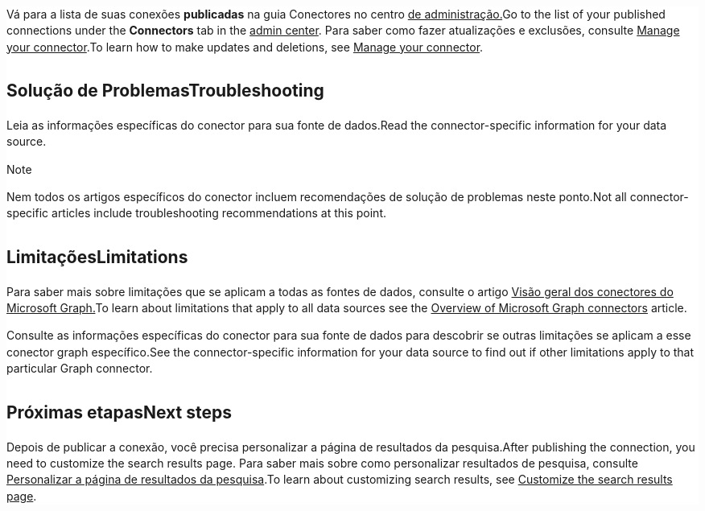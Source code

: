 <span data-ttu-id="eed3e-243">Vá para a lista de suas conexões **publicadas** na guia Conectores no centro [de administração.](https://admin.microsoft.com)</span><span class="sxs-lookup"><span data-stu-id="eed3e-243">Go to the list of your published connections under the **Connectors** tab in the [admin center](https://admin.microsoft.com).</span></span> <span data-ttu-id="eed3e-244">Para saber como fazer atualizações e exclusões, consulte [Manage your connector](manage-connector.md).</span><span class="sxs-lookup"><span data-stu-id="eed3e-244">To learn how to make updates and deletions, see [Manage your connector](manage-connector.md).</span></span>

## <a name="troubleshooting"></a><span data-ttu-id="eed3e-245">Solução de Problemas</span><span class="sxs-lookup"><span data-stu-id="eed3e-245">Troubleshooting</span></span>

<span data-ttu-id="eed3e-246">Leia as informações específicas do conector para sua fonte de dados.</span><span class="sxs-lookup"><span data-stu-id="eed3e-246">Read the connector-specific information for your data source.</span></span> 

> [!NOTE]
> <span data-ttu-id="eed3e-247">Nem todos os artigos específicos do conector incluem recomendações de solução de problemas neste ponto.</span><span class="sxs-lookup"><span data-stu-id="eed3e-247">Not all connector-specific articles include troubleshooting recommendations at this point.</span></span>

## <a name="limitations"></a><span data-ttu-id="eed3e-248">Limitações</span><span class="sxs-lookup"><span data-stu-id="eed3e-248">Limitations</span></span>

<span data-ttu-id="eed3e-249">Para saber mais sobre limitações que se aplicam a todas as fontes de dados, consulte o artigo [Visão geral dos conectores do Microsoft Graph.](connectors-overview.md)</span><span class="sxs-lookup"><span data-stu-id="eed3e-249">To learn about limitations that apply to all data sources see the [Overview of Microsoft Graph connectors](connectors-overview.md) article.</span></span>

<span data-ttu-id="eed3e-250">Consulte as informações específicas do conector para sua fonte de dados para descobrir se outras limitações se aplicam a esse conector graph específico.</span><span class="sxs-lookup"><span data-stu-id="eed3e-250">See the connector-specific information for your data source to find out if other limitations apply to that  particular Graph connector.</span></span>

## <a name="next-steps"></a><span data-ttu-id="eed3e-251">Próximas etapas</span><span class="sxs-lookup"><span data-stu-id="eed3e-251">Next steps</span></span>

<span data-ttu-id="eed3e-252">Depois de publicar a conexão, você precisa personalizar a página de resultados da pesquisa.</span><span class="sxs-lookup"><span data-stu-id="eed3e-252">After publishing the connection, you need to customize the search results page.</span></span> <span data-ttu-id="eed3e-253">Para saber mais sobre como personalizar resultados de pesquisa, consulte [Personalizar a página de resultados da pesquisa](https://docs.microsoft.com/microsoftsearch/configure-connector#next-steps-customize-the-search-results-page).</span><span class="sxs-lookup"><span data-stu-id="eed3e-253">To learn about customizing search results, see [Customize the search results page](https://docs.microsoft.com/microsoftsearch/configure-connector#next-steps-customize-the-search-results-page).</span></span>
